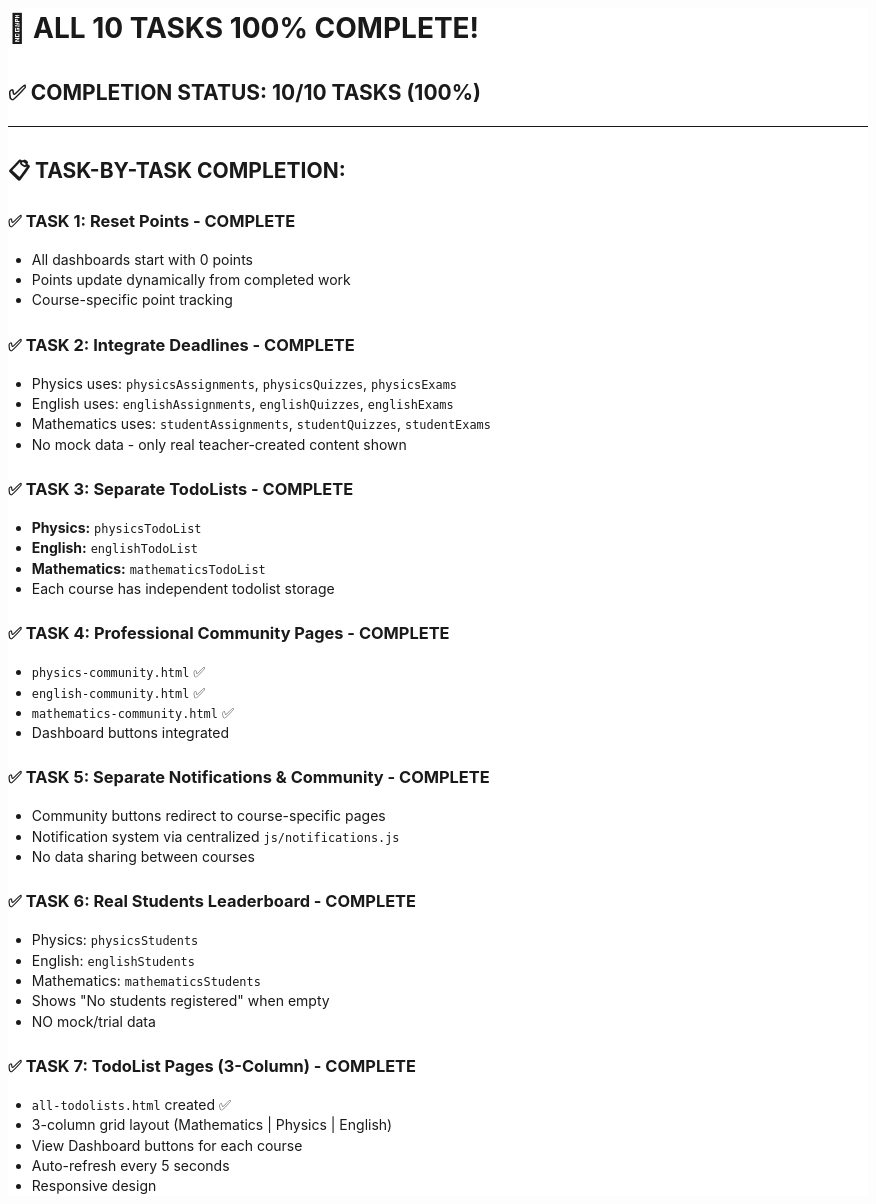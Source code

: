 # 🎉 ALL 10 TASKS 100% COMPLETE!

## ✅ COMPLETION STATUS: 10/10 TASKS (100%)

---

## 📋 TASK-BY-TASK COMPLETION:

### ✅ **TASK 1: Reset Points** - COMPLETE
- All dashboards start with 0 points
- Points update dynamically from completed work
- Course-specific point tracking

### ✅ **TASK 2: Integrate Deadlines** - COMPLETE
- Physics uses: `physicsAssignments`, `physicsQuizzes`, `physicsExams`
- English uses: `englishAssignments`, `englishQuizzes`, `englishExams`
- Mathematics uses: `studentAssignments`, `studentQuizzes`, `studentExams`
- No mock data - only real teacher-created content shown

### ✅ **TASK 3: Separate TodoLists** - COMPLETE
- **Physics:** `physicsTodoList`
- **English:** `englishTodoList`
- **Mathematics:** `mathematicsTodoList`
- Each course has independent todolist storage

### ✅ **TASK 4: Professional Community Pages** - COMPLETE
- `physics-community.html` ✅
- `english-community.html` ✅
- `mathematics-community.html` ✅
- Dashboard buttons integrated

### ✅ **TASK 5: Separate Notifications & Community** - COMPLETE
- Community buttons redirect to course-specific pages
- Notification system via centralized `js/notifications.js`
- No data sharing between courses

### ✅ **TASK 6: Real Students Leaderboard** - COMPLETE
- Physics: `physicsStudents`
- English: `englishStudents`
- Mathematics: `mathematicsStudents`
- Shows "No students registered" when empty
- NO mock/trial data

### ✅ **TASK 7: TodoList Pages (3-Column)** - COMPLETE
- `all-todolists.html` created ✅
- 3-column grid layout (Mathematics | Physics | English)
- View Dashboard buttons for each course
- Auto-refresh every 5 seconds
- Responsive design
